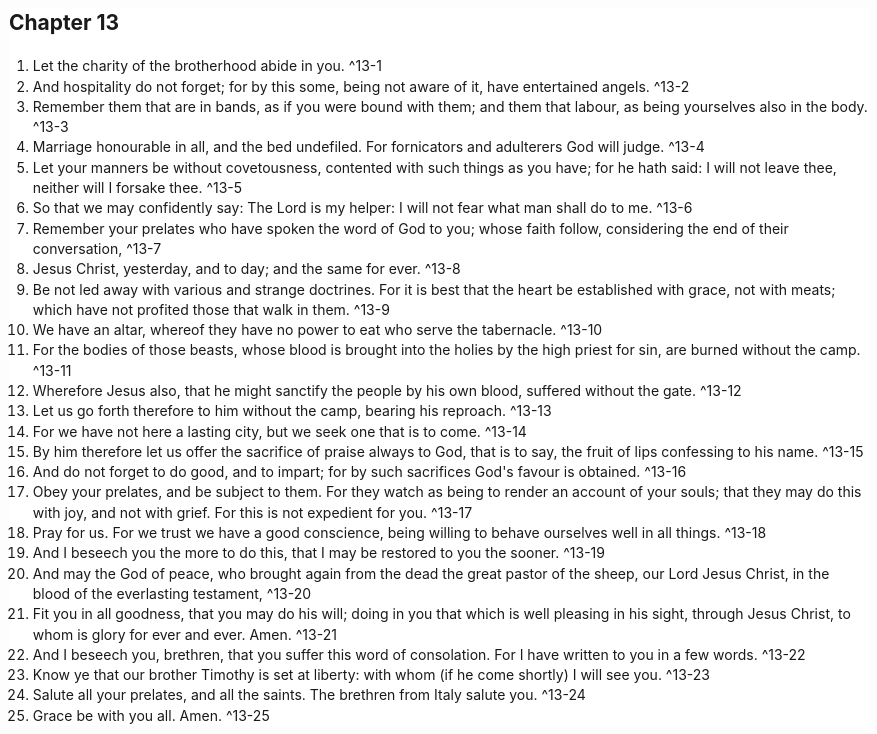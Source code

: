 ## Chapter 13 

1. Let the charity of the brotherhood abide in you. ^13-1
2. And hospitality do not forget; for by this some, being not aware of it, have entertained angels. ^13-2
3. Remember them that are in bands, as if you were bound with them; and them that labour, as being yourselves also in the body. ^13-3
4. Marriage honourable in all, and the bed undefiled. For fornicators and adulterers God will judge. ^13-4
5. Let your manners be without covetousness, contented with such things as you have; for he hath said: I will not leave thee, neither will I forsake thee. ^13-5
6. So that we may confidently say: The Lord is my helper: I will not fear what man shall do to me. ^13-6
7. Remember your prelates who have spoken the word of God to you; whose faith follow, considering the end of their conversation, ^13-7
8. Jesus Christ, yesterday, and to day; and the same for ever. ^13-8
9. Be not led away with various and strange doctrines. For it is best that the heart be established with grace, not with meats; which have not profited those that walk in them. ^13-9
10. We have an altar, whereof they have no power to eat who serve the tabernacle. ^13-10
11. For the bodies of those beasts, whose blood is brought into the holies by the high priest for sin, are burned without the camp. ^13-11
12. Wherefore Jesus also, that he might sanctify the people by his own blood, suffered without the gate. ^13-12
13. Let us go forth therefore to him without the camp, bearing his reproach. ^13-13
14. For we have not here a lasting city, but we seek one that is to come. ^13-14
15. By him therefore let us offer the sacrifice of praise always to God, that is to say, the fruit of lips confessing to his name. ^13-15
16. And do not forget to do good, and to impart; for by such sacrifices God's favour is obtained. ^13-16
17. Obey your prelates, and be subject to them. For they watch as being to render an account of your souls; that they may do this with joy, and not with grief. For this is not expedient for you. ^13-17
18. Pray for us. For we trust we have a good conscience, being willing to behave ourselves well in all things. ^13-18
19. And I beseech you the more to do this, that I may be restored to you the sooner. ^13-19
20. And may the God of peace, who brought again from the dead the great pastor of the sheep, our Lord Jesus Christ, in the blood of the everlasting testament, ^13-20
21. Fit you in all goodness, that you may do his will; doing in you that which is well pleasing in his sight, through Jesus Christ, to whom is glory for ever and ever. Amen. ^13-21
22. And I beseech you, brethren, that you suffer this word of consolation. For I have written to you in a few words. ^13-22
23. Know ye that our brother Timothy is set at liberty: with whom (if he come shortly) I will see you. ^13-23
24. Salute all your prelates, and all the saints. The brethren from Italy salute you. ^13-24
25. Grace be with you all. Amen. ^13-25
